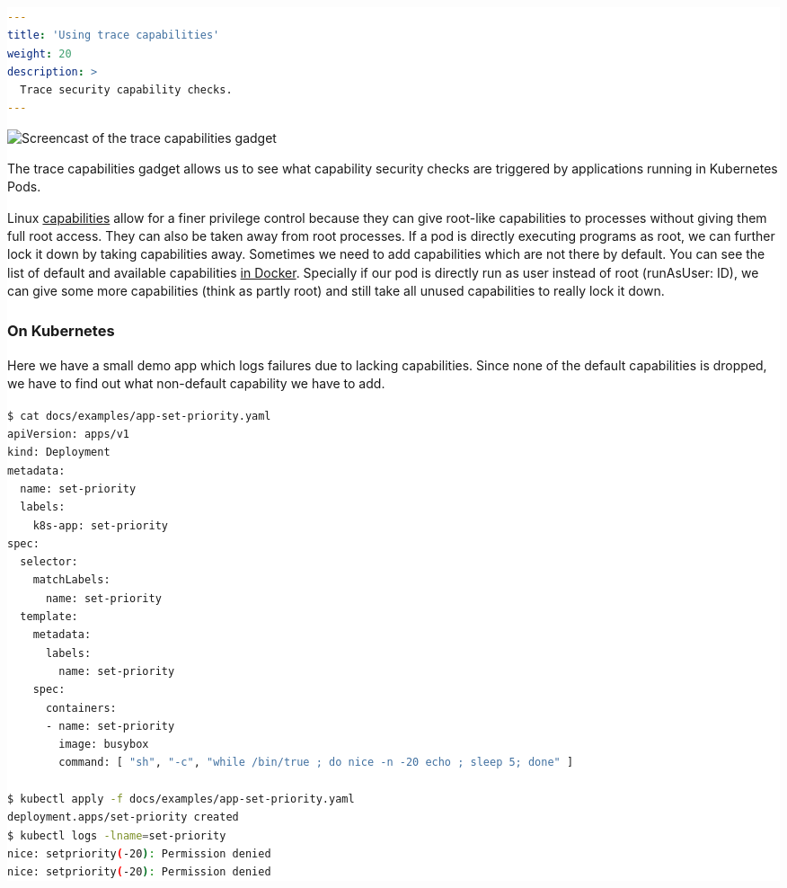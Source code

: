 ```yaml
---
title: 'Using trace capabilities'
weight: 20
description: >
  Trace security capability checks.
---
```


![Screencast of the trace capabilities gadget](capabilities.gif)

The trace capabilities gadget allows us to see what capability security checks
are triggered by applications running in Kubernetes Pods.

Linux [capabilities](https://linux.die.net/man/7/capabilities) allow for a finer
privilege control because they can give root-like capabilities to processes without
giving them full root access. They can also be taken away from root processes.
If a pod is directly executing programs as root, we can further lock it down
by taking capabilities away. Sometimes we need to add capabilities which
are not there by default. You can see the list of default and available
capabilities [in Docker](https://docs.docker.com/engine/reference/run/#runtime-privilege-and-linux-capabilities).
Specially if our pod is directly run as user instead of root (runAsUser: ID),
we can give some more capabilities (think as partly root) and still take all
unused capabilities to really lock it down.

### On Kubernetes

Here we have a small demo app which logs failures due to lacking capabilities.
Since none of the default capabilities is dropped, we have to find
out what non-default capability we have to add.

```bash
$ cat docs/examples/app-set-priority.yaml
apiVersion: apps/v1
kind: Deployment
metadata:
  name: set-priority
  labels:
    k8s-app: set-priority
spec:
  selector:
    matchLabels:
      name: set-priority
  template:
    metadata:
      labels:
        name: set-priority
    spec:
      containers:
      - name: set-priority
        image: busybox
        command: [ "sh", "-c", "while /bin/true ; do nice -n -20 echo ; sleep 5; done" ]

$ kubectl apply -f docs/examples/app-set-priority.yaml
deployment.apps/set-priority created
$ kubectl logs -lname=set-priority
nice: setpriority(-20): Permission denied
nice: setpriority(-20): Permission denied
```
